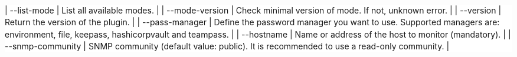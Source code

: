 | --list-mode                                |   List all available modes.                                                                                                                                                                                                                                                                                                                                                                                                                                                                                                                                                                                                                                                                                                                                                                                                                                                                                                                  |
| --mode-version                             |   Check minimal version of mode. If not, unknown error.                                                                                                                                                                                                                                                                                                                                                                                                                                                                                                                                                                                                                                                                                                                                                                                                                                                                                      |
| --version                                  |   Return the version of the plugin.                                                                                                                                                                                                                                                                                                                                                                                                                                                                                                                                                                                                                                                                                                                                                                                                                                                                                                          |
| --pass-manager                             |   Define the password manager you want to use. Supported managers are: environment, file, keepass, hashicorpvault and teampass.                                                                                                                                                                                                                                                                                                                                                                                                                                                                                                                                                                                                                                                                                                                                                                                                              |
| --hostname                                 |   Name or address of the host to monitor (mandatory).                                                                                                                                                                                                                                                                                                                                                                                                                                                                                                                                                                                                                                                                                                                                                                                                                                                                                        |
| --snmp-community                           |   SNMP community (default value: public). It is recommended to use a read-only community.                                                                                                                                                                                                                                                                                                                                                                                                                                                                                                                                                                                                                                                                                                                                                                                                                                                    |
